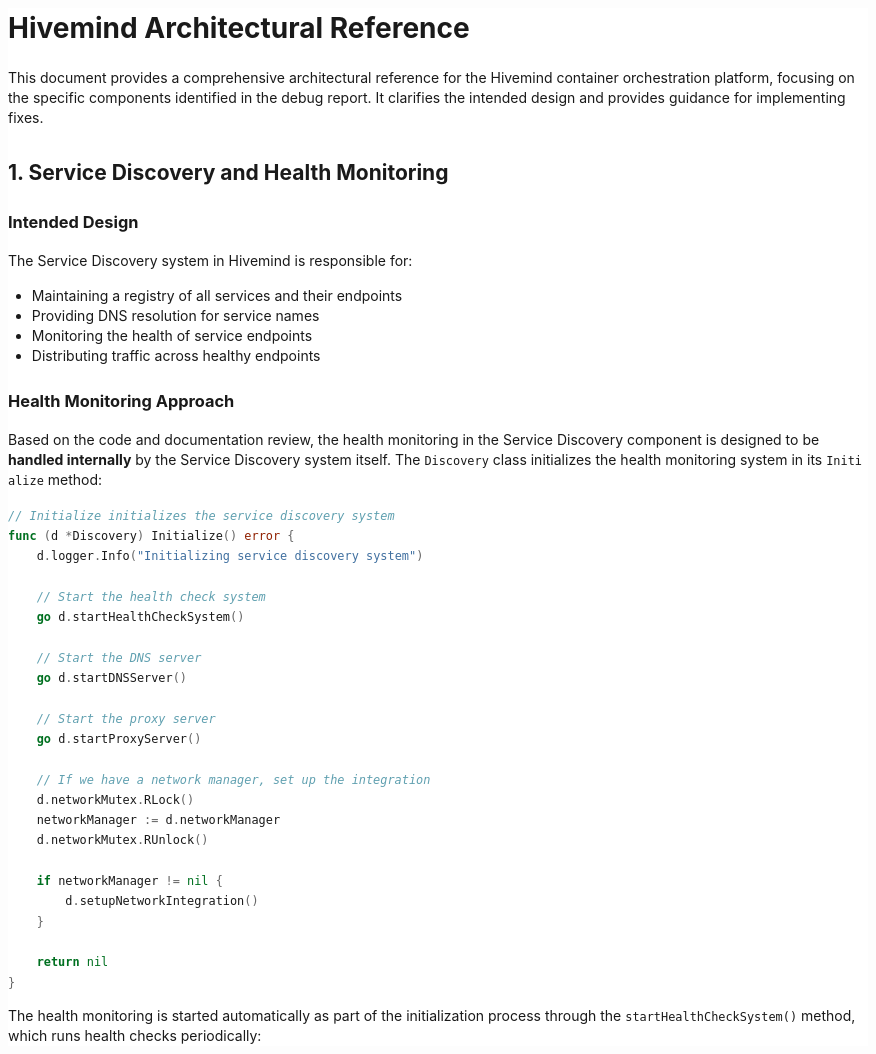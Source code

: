 # Hivemind Architectural Reference

This document provides a comprehensive architectural reference for the Hivemind container orchestration platform, focusing on the specific components identified in the debug report. It clarifies the intended design and provides guidance for implementing fixes.

## 1. Service Discovery and Health Monitoring

### Intended Design

The Service Discovery system in Hivemind is responsible for:
- Maintaining a registry of all services and their endpoints
- Providing DNS resolution for service names
- Monitoring the health of service endpoints
- Distributing traffic across healthy endpoints

### Health Monitoring Approach

Based on the code and documentation review, the health monitoring in the Service Discovery component is designed to be **handled internally** by the Service Discovery system itself. The `Discovery` class initializes the health monitoring system in its `Initialize` method:

```go
// Initialize initializes the service discovery system
func (d *Discovery) Initialize() error {
    d.logger.Info("Initializing service discovery system")

    // Start the health check system
    go d.startHealthCheckSystem()

    // Start the DNS server
    go d.startDNSServer()

    // Start the proxy server
    go d.startProxyServer()

    // If we have a network manager, set up the integration
    d.networkMutex.RLock()
    networkManager := d.networkManager
    d.networkMutex.RUnlock()

    if networkManager != nil {
        d.setupNetworkIntegration()
    }

    return nil
}
```

The health monitoring is started automatically as part of the initialization process through the `startHealthCheckSystem()` method, which runs health checks periodically:
